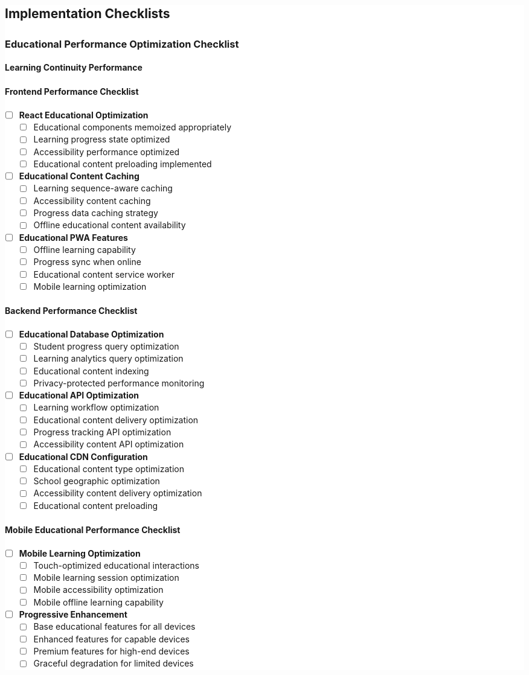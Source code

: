 
## Implementation Checklists

### Educational Performance Optimization Checklist
**Learning Continuity Performance**

#### Frontend Performance Checklist
- [ ] **React Educational Optimization**
  - [ ] Educational components memoized appropriately
  - [ ] Learning progress state optimized
  - [ ] Accessibility performance optimized
  - [ ] Educational content preloading implemented

- [ ] **Educational Content Caching**
  - [ ] Learning sequence-aware caching
  - [ ] Accessibility content caching
  - [ ] Progress data caching strategy
  - [ ] Offline educational content availability

- [ ] **Educational PWA Features**
  - [ ] Offline learning capability
  - [ ] Progress sync when online
  - [ ] Educational content service worker
  - [ ] Mobile learning optimization

#### Backend Performance Checklist
- [ ] **Educational Database Optimization**
  - [ ] Student progress query optimization
  - [ ] Learning analytics query optimization
  - [ ] Educational content indexing
  - [ ] Privacy-protected performance monitoring

- [ ] **Educational API Optimization**
  - [ ] Learning workflow optimization
  - [ ] Educational content delivery optimization
  - [ ] Progress tracking API optimization
  - [ ] Accessibility content API optimization

- [ ] **Educational CDN Configuration**
  - [ ] Educational content type optimization
  - [ ] School geographic optimization
  - [ ] Accessibility content delivery optimization
  - [ ] Educational content preloading

#### Mobile Educational Performance Checklist
- [ ] **Mobile Learning Optimization**
  - [ ] Touch-optimized educational interactions
  - [ ] Mobile learning session optimization
  - [ ] Mobile accessibility optimization
  - [ ] Mobile offline learning capability

- [ ] **Progressive Enhancement**
  - [ ] Base educational features for all devices
  - [ ] Enhanced features for capable devices
  - [ ] Premium features for high-end devices
  - [ ] Graceful degradation for limited devices
